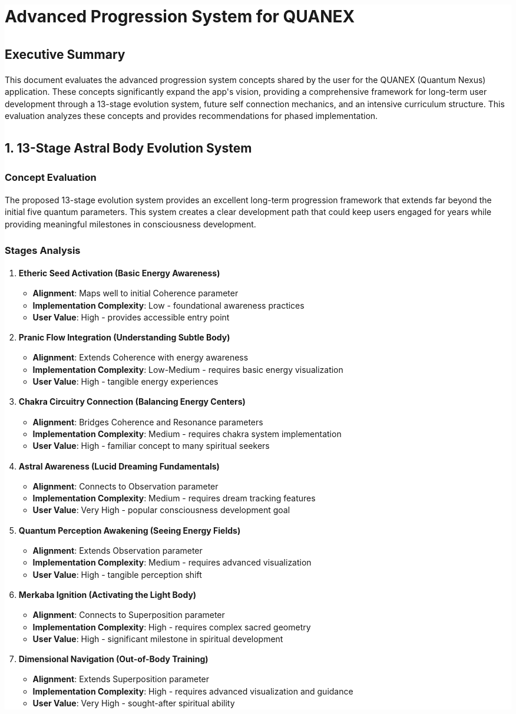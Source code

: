 # Advanced Progression System for QUANEX

## Executive Summary

This document evaluates the advanced progression system concepts shared by the user for the QUANEX (Quantum Nexus) application. These concepts significantly expand the app's vision, providing a comprehensive framework for long-term user development through a 13-stage evolution system, future self connection mechanics, and an intensive curriculum structure. This evaluation analyzes these concepts and provides recommendations for phased implementation.

## 1. 13-Stage Astral Body Evolution System

### Concept Evaluation

The proposed 13-stage evolution system provides an excellent long-term progression framework that extends far beyond the initial five quantum parameters. This system creates a clear development path that could keep users engaged for years while providing meaningful milestones in consciousness development.

### Stages Analysis

1. **Etheric Seed Activation (Basic Energy Awareness)**
   - **Alignment**: Maps well to initial Coherence parameter
   - **Implementation Complexity**: Low - foundational awareness practices
   - **User Value**: High - provides accessible entry point

2. **Pranic Flow Integration (Understanding Subtle Body)**
   - **Alignment**: Extends Coherence with energy awareness
   - **Implementation Complexity**: Low-Medium - requires basic energy visualization
   - **User Value**: High - tangible energy experiences

3. **Chakra Circuitry Connection (Balancing Energy Centers)**
   - **Alignment**: Bridges Coherence and Resonance parameters
   - **Implementation Complexity**: Medium - requires chakra system implementation
   - **User Value**: High - familiar concept to many spiritual seekers

4. **Astral Awareness (Lucid Dreaming Fundamentals)**
   - **Alignment**: Connects to Observation parameter
   - **Implementation Complexity**: Medium - requires dream tracking features
   - **User Value**: Very High - popular consciousness development goal

5. **Quantum Perception Awakening (Seeing Energy Fields)**
   - **Alignment**: Extends Observation parameter
   - **Implementation Complexity**: Medium - requires advanced visualization
   - **User Value**: High - tangible perception shift

6. **Merkaba Ignition (Activating the Light Body)**
   - **Alignment**: Connects to Superposition parameter
   - **Implementation Complexity**: High - requires complex sacred geometry
   - **User Value**: High - significant milestone in spiritual development

7. **Dimensional Navigation (Out-of-Body Training)**
   - **Alignment**: Extends Superposition parameter
   - **Implementation Complexity**: High - requires advanced visualization and guidance
   - **User Value**: Very High - sought-after spiritual ability
